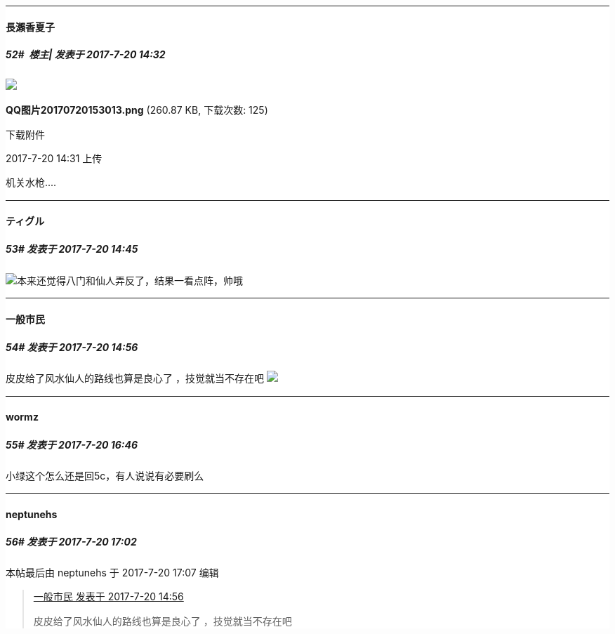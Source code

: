 
*****

####  長瀨香夏子  
##### 52#         楼主| 发表于 2017-7-20 14:32


<img src="https://img.saraba1st.com/forum/201707/20/143126ug2r2se22sgp322e.png" referrerpolicy="no-referrer">


<strong>QQ图片20170720153013.png</strong> (260.87 KB, 下载次数: 125)

下载附件

2017-7-20 14:31 上传


机关水枪....


*****

####  ティグル  
##### 53#       发表于 2017-7-20 14:45


<img src="https://static.saraba1st.com/image/smiley/face2017/077.png" referrerpolicy="no-referrer">本来还觉得八门和仙人弄反了，结果一看点阵，帅哦


*****

####  一般市民  
##### 54#       发表于 2017-7-20 14:56


皮皮给了风水仙人的路线也算是良心了 ，技觉就当不存在吧 <img src="https://static.saraba1st.com/image/smiley/face2017/067.png" referrerpolicy="no-referrer">


*****

####  wormz  
##### 55#       发表于 2017-7-20 16:46


小绿这个怎么还是回5c，有人说说有必要刷么


*****

####  neptunehs  
##### 56#       发表于 2017-7-20 17:02


 本帖最后由 neptunehs 于 2017-7-20 17:07 编辑 
<blockquote><a href="httphttp://bbs.saraba1st.com/2b/forum.php?mod=redirect&amp;goto=findpost&amp;pid=36633624&amp;ptid=1531637" target="_blank">一般市民 发表于 2017-7-20 14:56</a>

皮皮给了风水仙人的路线也算是良心了 ，技觉就当不存在吧</blockquote>
